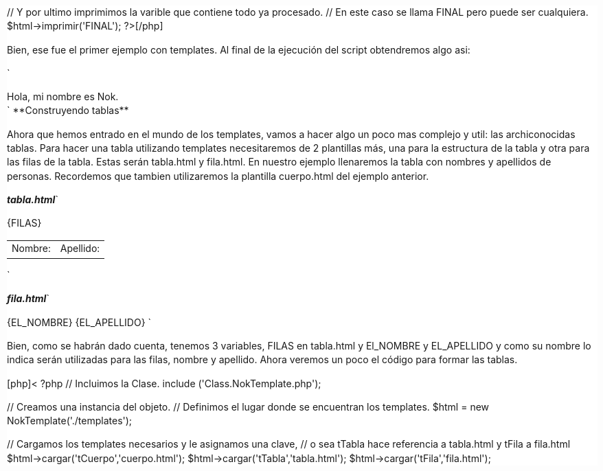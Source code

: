 // Y por ultimo imprimimos la varible que contiene todo ya procesado.
// En este caso se llama FINAL pero puede ser cualquiera.
$html->imprimir('FINAL');
?>[/php]

Bien, ese fue el primer ejemplo con templates. Al final de la ejecución del script obtendremos algo asi:

`<!DOCTYPE HTML PUBLIC "-//W3C//DTD HTML 4.0 Transitional//EN">
<html>
<head>
<title>Ejemplo número 1 - Powered by NokTemplate</title>
</head>
<body>
Hola, mi nombre es Nok.<br />
</body>
</html>`
**Construyendo tablas**

Ahora que hemos entrado en el mundo de los templates, vamos a hacer algo un poco mas complejo y util: las archiconocidas tablas. Para hacer una tabla utilizando templates necesitaremos de 2 plantillas más, una para la estructura de la tabla y otra para las filas de la tabla. Estas serán tabla.html y fila.html. En nuestro ejemplo llenaremos la tabla con nombres y apellidos de personas. Recordemos que tambien utilizaremos la plantilla cuerpo.html del ejemplo anterior.

**_tabla.html_**`<table>
<tr>
<td>Nombre:</td>
<td>Apellido:</td>
</tr>
{FILAS}
</table>`

**_fila.html_**`<tr>
<td>{EL_NOMBRE}</td>
<td>{EL_APELLIDO}</td>
</tr>`

Bien, como se habrán dado cuenta, tenemos 3 variables, FILAS en tabla.html y El_NOMBRE y EL_APELLIDO y como su nombre lo indica serán utilizadas para las filas, nombre y apellido. Ahora veremos un poco el código para formar las tablas.

[php]< ?php
// Incluimos la Clase.
include ('Class.NokTemplate.php');

// Creamos una instancia del objeto.
// Definimos el lugar donde se encuentran los templates.
$html = new NokTemplate('./templates');

// Cargamos los templates necesarios y le asignamos una clave,
// o sea tTabla hace referencia a tabla.html y tFila a fila.html
$html->cargar('tCuerpo','cuerpo.html');
$html->cargar('tTabla','tabla.html');
$html->cargar('tFila','fila.html');
